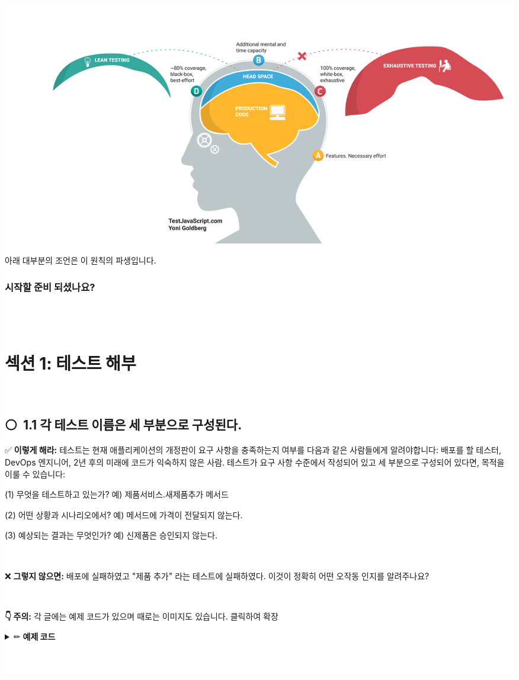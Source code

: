 ![alt text](/assets/headspace.png "우리 머리속은 부가적인 복잡한 것들을 생각할 여유가 없습니다.")
 
아래 대부분의 조언은 이 원칙의 파생입니다.

### 시작할 준비 되셨나요?

<br/><br/>

# 섹션 1: 테스트 해부

<br/>

## ⚪ ️ 1.1 각 테스트 이름은 세 부분으로 구성된다.

:white_check_mark: **이렇게 해라:** 테스트는 현재 애플리케이션의 개정판이 요구 사항을 충족하는지 여부를 다음과 같은 사람들에게 알려야합니다: 배포를 할 테스터, DevOps 엔지니어, 2년 후의 미래에 코드가 익숙하지 않은 사람. 테스트가 요구 사항 수준에서 작성되어 있고 세 부분으로 구성되어 있다면, 목적을 이룰 수 있습니다:

(1) 무엇을 테스트하고 있는가? 예) 제품서비스.새제품추가 메서드

(2) 어떤 상황과 시나리오에서? 예) 메서드에 가격이 전달되지 않는다.

(3) 예상되는 결과는 무엇인가? 예) 신제품은 승인되지 않는다.

<br/>

❌ **그렇지 않으면:** 배포에 실패하였고 "제품 추가" 라는 테스트에 실패하였다. 이것이 정확히 어떤 오작동 인지를 알려주나요?

<br/>

**👇 주의:** 각 글에는 예제 코드가 있으며 때로는 이미지도 있습니다. 클릭하여 확장

<details><summary>✏ <b>예제 코드</b></summary></details>

<br/><br/>
